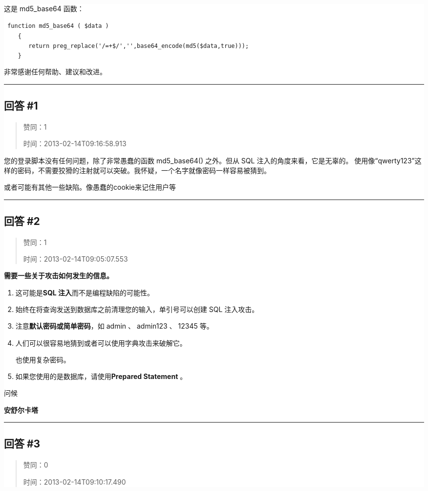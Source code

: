 ```
```

这是 md5_base64 函数：

```
 function md5_base64 ( $data ) 
    { 
       return preg_replace('/=+$/','',base64_encode(md5($data,true))); 
    } 
```

非常感谢任何帮助、建议和改进。

* * *

## 回答 #1

> 赞同：1
> 
> 时间：2013-02-14T09:16:58.913

您的登录脚本没有任何问题，除了非常愚蠢的函数 md5_base64() 之外。但从 SQL 注入的角度来看，它是无辜的。
使用像“qwerty123”这样的密码，不需要狡猾的注射就可以突破。我怀疑，一个名字就像密码一样容易被猜到。

或者可能有其他一些缺陷。像愚蠢的cookie来记住用户等

* * *

## 回答 #2

> 赞同：1
> 
> 时间：2013-02-14T09:05:07.553

**需要一些关于攻击如何发生的信息。**

1.  这可能是**SQL 注入**而不是编程缺陷的可能性。

2.  始终在将查询发送到数据库之前清理您的输入，单引号可以创建 SQL 注入攻击。

3.  注意**默认密码或简单密码**，如 admin 、 admin123 、 12345 等。

4.  人们可以很容易地猜到或者可以使用字典攻击来破解它。

    也使用复杂密码。

5.  如果您使用的是数据库，请使用**Prepared Statement** 。

问候

**安舒尔卡塔**

* * *

## 回答 #3

> 赞同：0
> 
> 时间：2013-02-14T09:10:17.490
